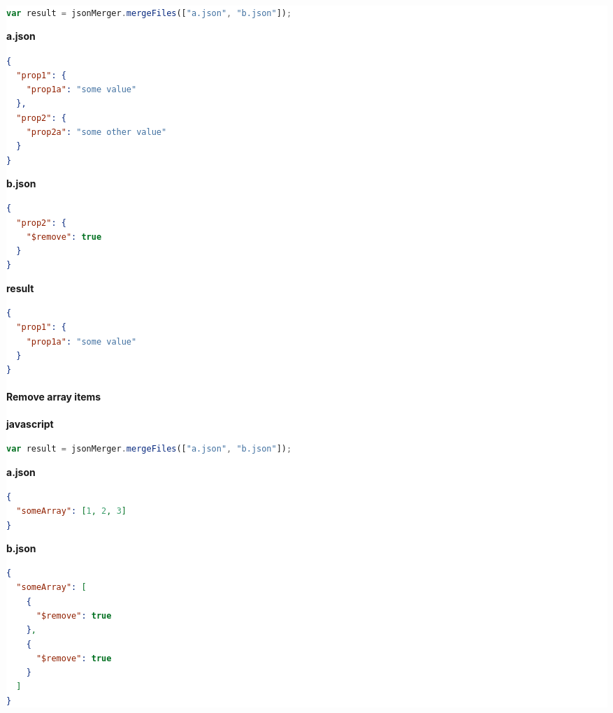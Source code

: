 ```javascript
var result = jsonMerger.mergeFiles(["a.json", "b.json"]);
```

**a.json**

```json
{
  "prop1": {
    "prop1a": "some value"
  },
  "prop2": {
    "prop2a": "some other value"
  }
}
```

**b.json**

```json
{
  "prop2": {
    "$remove": true
  }
}
```

**result**

```json
{
  "prop1": {
    "prop1a": "some value"
  }
}
```

#### Remove array items

**javascript**

```javascript
var result = jsonMerger.mergeFiles(["a.json", "b.json"]);
```

**a.json**

```json
{
  "someArray": [1, 2, 3]
}
```

**b.json**

```json
{
  "someArray": [
    {
      "$remove": true
    },
    {
      "$remove": true
    }
  ]
}
```
